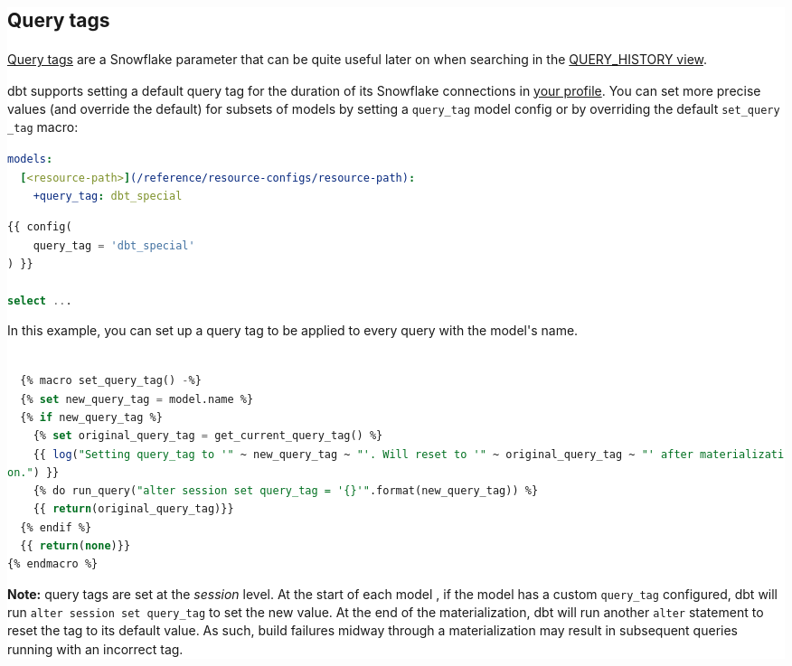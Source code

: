 ## Query tags

[Query tags](https://docs.snowflake.com/en/sql-reference/parameters.html#query-tag) are a Snowflake
parameter that can be quite useful later on when searching in the [QUERY_HISTORY view](https://docs.snowflake.com/en/sql-reference/account-usage/query_history.html).

dbt supports setting a default query tag for the duration of its Snowflake connections in
[your profile](/docs/core/connect-data-platform/snowflake-setup). You can set more precise values (and override the default) for subsets of models by setting
a `query_tag` model config or by overriding the default `set_query_tag` macro:

<File name='dbt_project.yml'>

```yaml
models:
  [<resource-path>](/reference/resource-configs/resource-path):
    +query_tag: dbt_special

```

</File>

<File name='models/<modelname>.sql'>

```sql
{{ config(
    query_tag = 'dbt_special'
) }}

select ...

```
  
In this example, you can set up a query tag to be applied to every query with the model's name.
  
```sql 

  {% macro set_query_tag() -%}
  {% set new_query_tag = model.name %} 
  {% if new_query_tag %}
    {% set original_query_tag = get_current_query_tag() %}
    {{ log("Setting query_tag to '" ~ new_query_tag ~ "'. Will reset to '" ~ original_query_tag ~ "' after materialization.") }}
    {% do run_query("alter session set query_tag = '{}'".format(new_query_tag)) %}
    {{ return(original_query_tag)}}
  {% endif %}
  {{ return(none)}}
{% endmacro %}

```

**Note:** query tags are set at the _session_ level. At the start of each model <Term id="materialization" />, if the model has a custom `query_tag` configured, dbt will run `alter session set query_tag` to set the new value. At the end of the materialization, dbt will run another `alter` statement to reset the tag to its default value. As such, build failures midway through a materialization may result in subsequent queries running with an incorrect tag.
